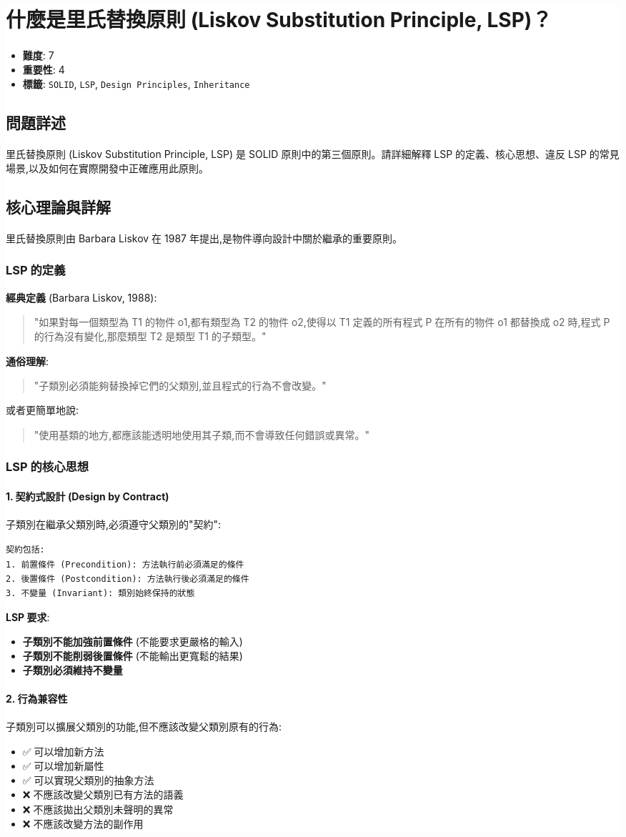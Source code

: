 # 什麼是里氏替換原則 (Liskov Substitution Principle, LSP)？

- **難度**: 7
- **重要性**: 4
- **標籤**: `SOLID`, `LSP`, `Design Principles`, `Inheritance`

## 問題詳述

里氏替換原則 (Liskov Substitution Principle, LSP) 是 SOLID 原則中的第三個原則。請詳細解釋 LSP 的定義、核心思想、違反 LSP 的常見場景,以及如何在實際開發中正確應用此原則。

## 核心理論與詳解

里氏替換原則由 Barbara Liskov 在 1987 年提出,是物件導向設計中關於繼承的重要原則。

### LSP 的定義

**經典定義** (Barbara Liskov, 1988):

> "如果對每一個類型為 T1 的物件 o1,都有類型為 T2 的物件 o2,使得以 T1 定義的所有程式 P 在所有的物件 o1 都替換成 o2 時,程式 P 的行為沒有變化,那麼類型 T2 是類型 T1 的子類型。"

**通俗理解**:

> "子類別必須能夠替換掉它們的父類別,並且程式的行為不會改變。"

或者更簡單地說:

> "使用基類的地方,都應該能透明地使用其子類,而不會導致任何錯誤或異常。"

### LSP 的核心思想

#### 1. 契約式設計 (Design by Contract)

子類別在繼承父類別時,必須遵守父類別的"契約":

```text
契約包括:
1. 前置條件 (Precondition): 方法執行前必須滿足的條件
2. 後置條件 (Postcondition): 方法執行後必須滿足的條件
3. 不變量 (Invariant): 類別始終保持的狀態
```

**LSP 要求**:
- **子類別不能加強前置條件** (不能要求更嚴格的輸入)
- **子類別不能削弱後置條件** (不能輸出更寬鬆的結果)
- **子類別必須維持不變量**

#### 2. 行為兼容性

子類別可以擴展父類別的功能,但不應該改變父類別原有的行為:

- ✅ 可以增加新方法
- ✅ 可以增加新屬性
- ✅ 可以實現父類別的抽象方法
- ❌ 不應該改變父類別已有方法的語義
- ❌ 不應該拋出父類別未聲明的異常
- ❌ 不應該改變方法的副作用
